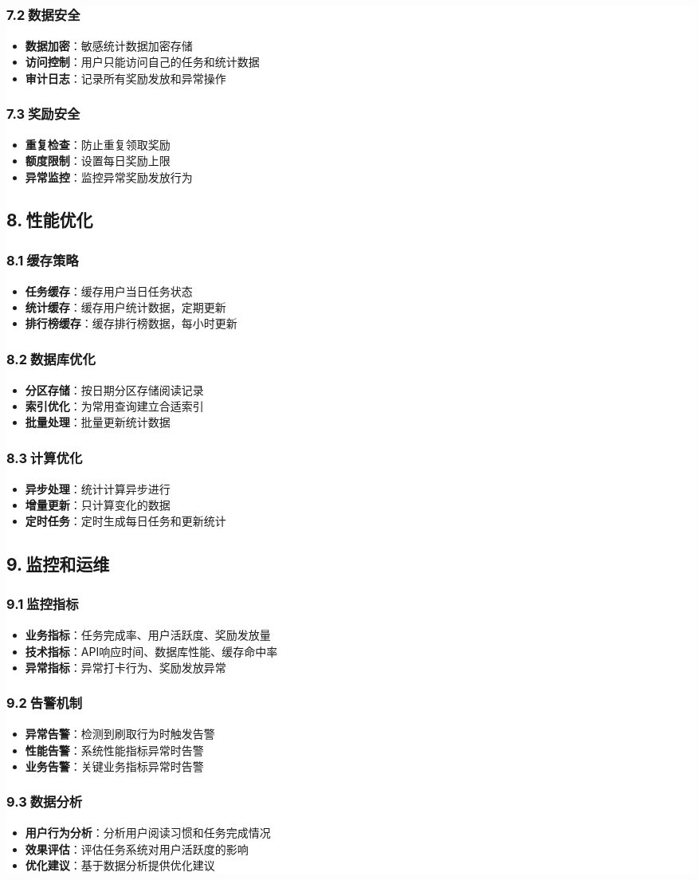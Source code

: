 ### 7.2 数据安全

- **数据加密**：敏感统计数据加密存储
- **访问控制**：用户只能访问自己的任务和统计数据
- **审计日志**：记录所有奖励发放和异常操作

### 7.3 奖励安全

- **重复检查**：防止重复领取奖励
- **额度限制**：设置每日奖励上限
- **异常监控**：监控异常奖励发放行为

## 8. 性能优化

### 8.1 缓存策略

- **任务缓存**：缓存用户当日任务状态
- **统计缓存**：缓存用户统计数据，定期更新
- **排行榜缓存**：缓存排行榜数据，每小时更新

### 8.2 数据库优化

- **分区存储**：按日期分区存储阅读记录
- **索引优化**：为常用查询建立合适索引
- **批量处理**：批量更新统计数据

### 8.3 计算优化

- **异步处理**：统计计算异步进行
- **增量更新**：只计算变化的数据
- **定时任务**：定时生成每日任务和更新统计

## 9. 监控和运维

### 9.1 监控指标

- **业务指标**：任务完成率、用户活跃度、奖励发放量
- **技术指标**：API响应时间、数据库性能、缓存命中率
- **异常指标**：异常打卡行为、奖励发放异常

### 9.2 告警机制

- **异常告警**：检测到刷取行为时触发告警
- **性能告警**：系统性能指标异常时告警
- **业务告警**：关键业务指标异常时告警

### 9.3 数据分析

- **用户行为分析**：分析用户阅读习惯和任务完成情况
- **效果评估**：评估任务系统对用户活跃度的影响
- **优化建议**：基于数据分析提供优化建议
